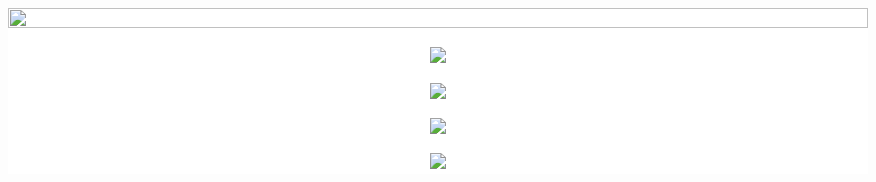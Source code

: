 <p><div align=center><img width="100%" height="100%" src="https://github.com/Singosgu/picfile/blob/master/CN/chat.png?raw=true"/></div></p>

<p><div align=center><img src="https://github.com/Singosgu/picfile/blob/master/CN/app1.png?raw=true"/></div></p>

<p><div align=center><img src="https://github.com/Singosgu/picfile/blob/master/CN/app2.png?raw=true"/></div></p>

<p><div align=center><img src="https://github.com/Singosgu/picfile/blob/master/CN/app3.png?raw=true"/></div></p>

<p><div align=center><img src="https://github.com/Singosgu/picfile/blob/master/CN/app4.png?raw=true"/></div></p>

